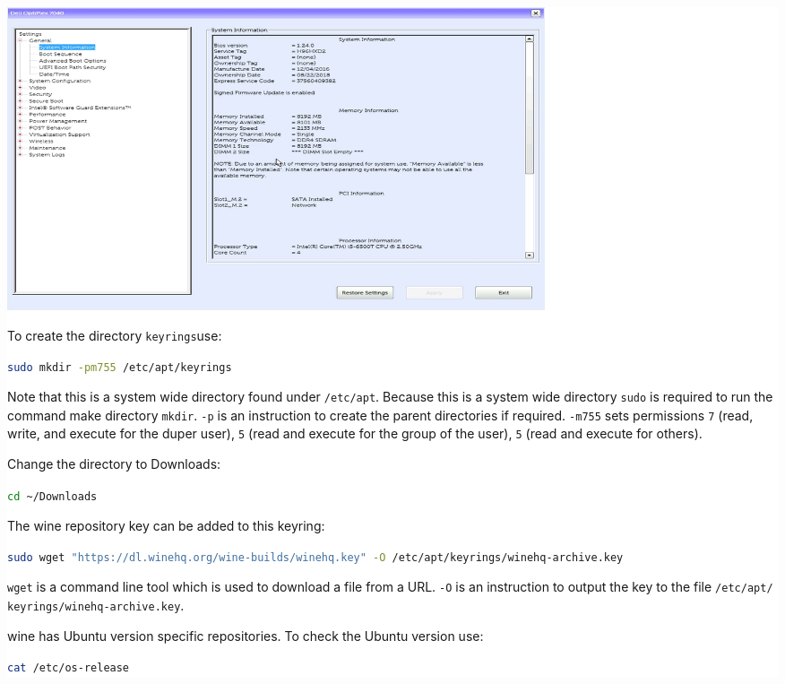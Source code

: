 <img src='./images/img_002.png' alt='img_002' width='600'/>

To create the directory `keyrings`use:

```bash
sudo mkdir -pm755 /etc/apt/keyrings
```

Note that this is a system wide directory found under `/etc/apt`. Because this is a system wide directory `sudo` is required to run the command make directory `mkdir`. `-p` is an instruction to create the parent directories if required. `-m755` sets permissions `7` (read, write, and execute for the duper user), `5` (read and execute for the group of the user), `5` (read and execute for others).

Change the directory to Downloads:

```bash
cd ~/Downloads
```

The wine repository key can be added to this keyring:

```bash
sudo wget "https://dl.winehq.org/wine-builds/winehq.key" -O /etc/apt/keyrings/winehq-archive.key
```

`wget` is a command line tool which is used to download a file from a URL. `-O` is an instruction to output the key to the file `/etc/apt/keyrings/winehq-archive.key`. 

wine has Ubuntu version specific repositories. To check the Ubuntu version use:

```bash
cat /etc/os-release
```
